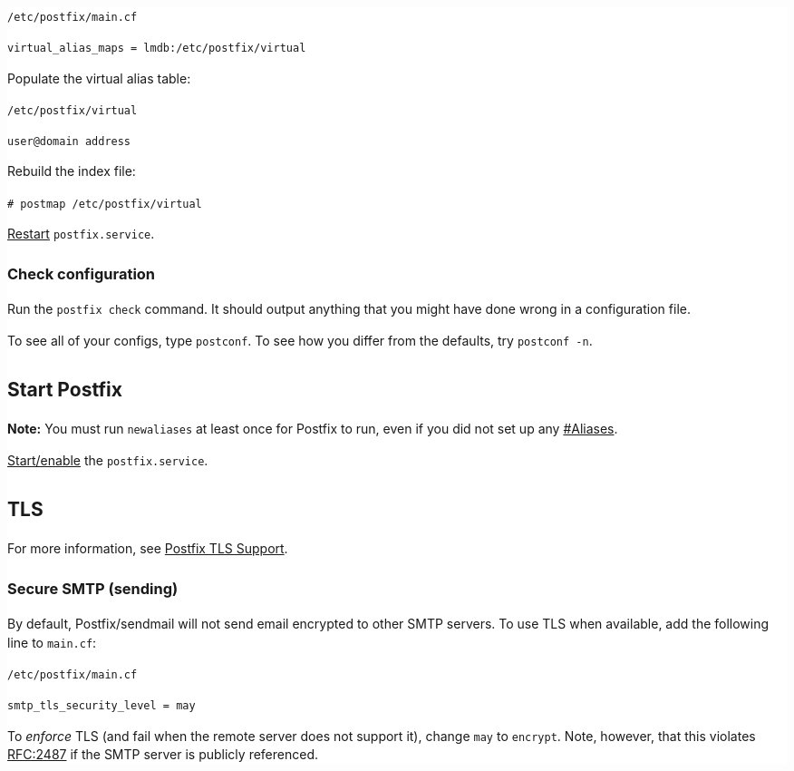 ```
/etc/postfix/main.cf
```
```
virtual_alias_maps = lmdb:/etc/postfix/virtual
```

Populate the virtual alias table:

```
/etc/postfix/virtual
```
```
user@domain address
```

Rebuild the index file:

```
# postmap /etc/postfix/virtual
```

[Restart](https://wiki.archlinux.org/title/Restart "Restart") `postfix.service`.

### Check configuration

Run the `postfix check` command. It should output anything that you might have done wrong in a configuration file.

To see all of your configs, type `postconf`. To see how you differ from the defaults, try `postconf -n`.

## Start Postfix

**Note:** You must run `newaliases` at least once for Postfix to run, even if you did not set up any [#Aliases](https://wiki.archlinux.org/title/#Aliases).

[Start/enable](https://wiki.archlinux.org/title/Start/enable "Start/enable") the `postfix.service`.

## TLS

For more information, see [Postfix TLS Support](http://www.postfix.org/TLS_README.html).

### Secure SMTP (sending)

By default, Postfix/sendmail will not send email encrypted to other SMTP servers. To use TLS when available, add the following line to `main.cf`:

```
/etc/postfix/main.cf
```
```
smtp_tls_security_level = may
```

To *enforce* TLS (and fail when the remote server does not support it), change `may` to `encrypt`. Note, however, that this violates [RFC:2487](https://tools.ietf.org/html/rfc2487 "rfc:2487") if the SMTP server is publicly referenced.
